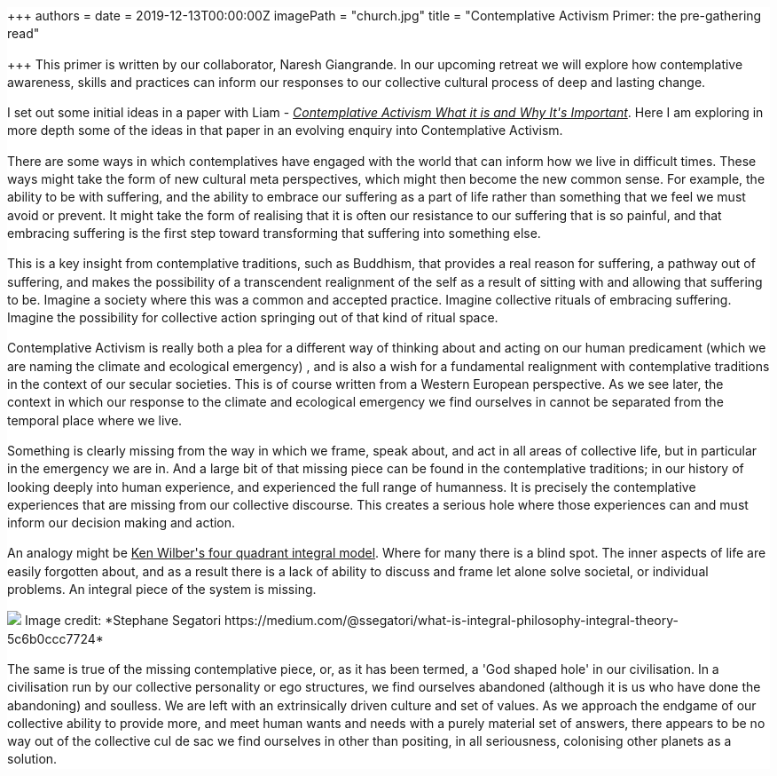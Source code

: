 +++
authors = 
date = 2019-12-13T00:00:00Z
imagePath = "church.jpg"
title = "Contemplative Activism Primer: the pre-gathering read"

+++
This primer is written by our collaborator, Naresh Giangrande.
In our upcoming retreat we will explore how contemplative awareness, skills and practices can inform our responses to our collective cultural process of deep and lasting change.

I set out some initial ideas in a paper with Liam - [_Contemplative Activism What it is and Why It's Important_](http://artearthtech.com/2019/11/29/the-case-for-contemplative-activism-why-why-now-and-what-are-we-offering/). Here I am exploring in more depth some of the ideas in that paper in an evolving enquiry into Contemplative Activism.

There are some ways in which contemplatives have engaged with the world that can inform how we live in difficult times. These ways might take the form of new cultural meta perspectives, which might then become the new common sense. For example, the ability to be with suffering, and the ability to embrace our suffering as a part of life rather than something that we feel we must avoid or prevent. It might take the form of realising that it is often our resistance to our suffering that is so painful, and that embracing suffering is the first step toward transforming that suffering into something else.

This is a key insight from contemplative traditions, such as Buddhism, that provides a real reason for suffering, a pathway out of suffering, and makes the possibility of a transcendent realignment of the self as a result of sitting with and allowing that suffering to be. Imagine a society where this was a common and accepted practice. Imagine collective rituals of embracing suffering. Imagine the possibility for collective action springing out of that kind of ritual space.

Contemplative Activism is really both a plea for a different way of thinking about and acting on our human predicament (which we are naming the climate and ecological emergency) , and is also a wish for a fundamental realignment with contemplative traditions in the context of our secular societies. This is of course written from a Western European perspective. As we see later, the context in which our response to the climate and ecological emergency we find ourselves in cannot be separated from the temporal place where we live.

Something is clearly missing from the way in which we frame, speak about, and act in all areas of collective life, but in particular in the emergency we are in. And a large bit of that missing piece can be found in the contemplative traditions; in our history of looking deeply into human experience, and experienced the full range of humanness. It is precisely the contemplative experiences that are missing from our collective discourse. This creates a serious hole where those experiences can and must inform our decision making and action.

An analogy might be [Ken Wilber's four quadrant integral model](https://en.wikipedia.org/wiki/Integral_theory_(Ken_Wilber)). Where for many there is a blind spot. The inner aspects of life are easily forgotten about, and as a result there is a lack of ability to discuss and frame let alone solve societal, or individual problems. An integral piece of the system is missing.

<img src="/images/CAintegraltheoryblog.png" width="600">
Image credit: *Stephane Segatori https://medium.com/@ssegatori/what-is-integral-philosophy-integral-theory-5c6b0ccc7724*

The same is true of the missing contemplative piece, or, as it has been termed, a 'God shaped hole' in our civilisation. In a civilisation run by our collective personality or ego structures, we find ourselves abandoned (although it is us who have done the abandoning) and soulless. We are left with an extrinsically driven culture and set of values. As we approach the endgame of our collective ability to provide more, and meet human wants and needs with a purely material set of answers, there appears to be no way out of the collective cul de sac we find ourselves in other than positing, in all seriousness, colonising other planets as a solution.
